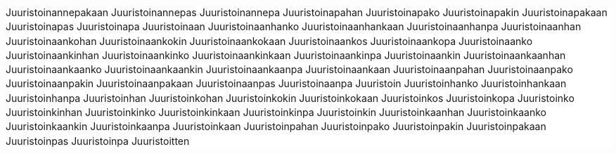 Juuristoinannepakaan
Juuristoinannepas
Juuristoinannepa
Juuristoinapahan
Juuristoinapako
Juuristoinapakin
Juuristoinapakaan
Juuristoinapas
Juuristoinapa
Juuristoinaan
Juuristoinaanhanko
Juuristoinaanhankaan
Juuristoinaanhanpa
Juuristoinaanhan
Juuristoinaankohan
Juuristoinaankokin
Juuristoinaankokaan
Juuristoinaankos
Juuristoinaankopa
Juuristoinaanko
Juuristoinaankinhan
Juuristoinaankinko
Juuristoinaankinkaan
Juuristoinaankinpa
Juuristoinaankin
Juuristoinaankaanhan
Juuristoinaankaanko
Juuristoinaankaankin
Juuristoinaankaanpa
Juuristoinaankaan
Juuristoinaanpahan
Juuristoinaanpako
Juuristoinaanpakin
Juuristoinaanpakaan
Juuristoinaanpas
Juuristoinaanpa
Juuristoin
Juuristoinhanko
Juuristoinhankaan
Juuristoinhanpa
Juuristoinhan
Juuristoinkohan
Juuristoinkokin
Juuristoinkokaan
Juuristoinkos
Juuristoinkopa
Juuristoinko
Juuristoinkinhan
Juuristoinkinko
Juuristoinkinkaan
Juuristoinkinpa
Juuristoinkin
Juuristoinkaanhan
Juuristoinkaanko
Juuristoinkaankin
Juuristoinkaanpa
Juuristoinkaan
Juuristoinpahan
Juuristoinpako
Juuristoinpakin
Juuristoinpakaan
Juuristoinpas
Juuristoinpa
Juuristoitten